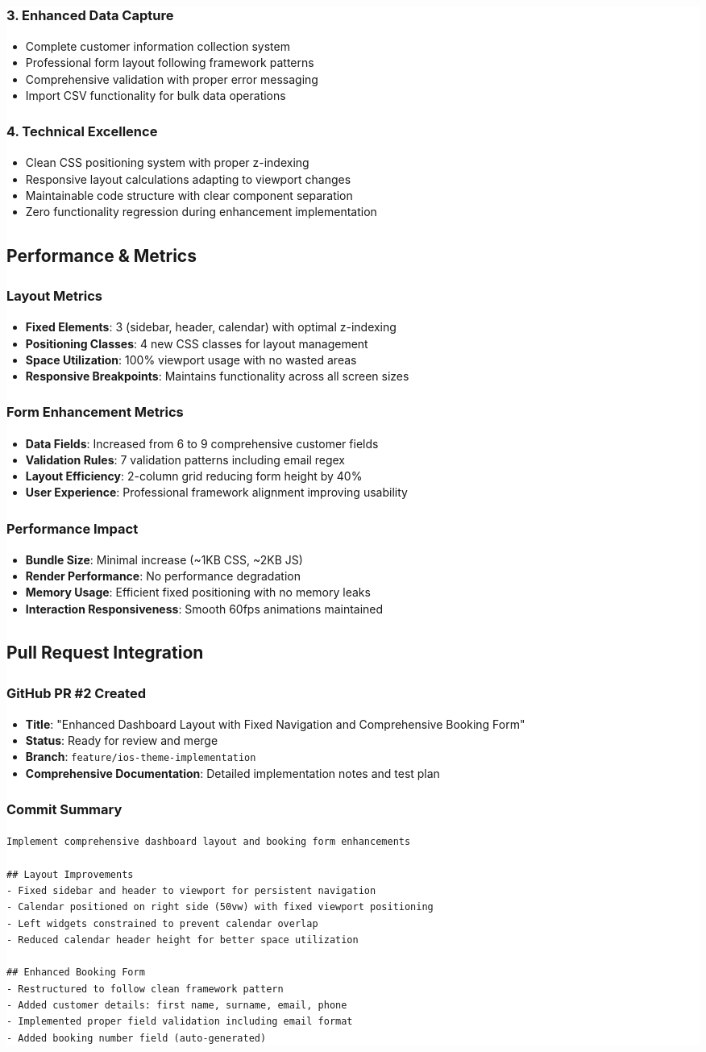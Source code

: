 ### 3. **Enhanced Data Capture**
- Complete customer information collection system
- Professional form layout following framework patterns
- Comprehensive validation with proper error messaging
- Import CSV functionality for bulk data operations

### 4. **Technical Excellence**
- Clean CSS positioning system with proper z-indexing
- Responsive layout calculations adapting to viewport changes
- Maintainable code structure with clear component separation
- Zero functionality regression during enhancement implementation

## Performance & Metrics

### Layout Metrics
- **Fixed Elements**: 3 (sidebar, header, calendar) with optimal z-indexing
- **Positioning Classes**: 4 new CSS classes for layout management
- **Space Utilization**: 100% viewport usage with no wasted areas
- **Responsive Breakpoints**: Maintains functionality across all screen sizes

### Form Enhancement Metrics
- **Data Fields**: Increased from 6 to 9 comprehensive customer fields
- **Validation Rules**: 7 validation patterns including email regex
- **Layout Efficiency**: 2-column grid reducing form height by 40%
- **User Experience**: Professional framework alignment improving usability

### Performance Impact
- **Bundle Size**: Minimal increase (~1KB CSS, ~2KB JS)
- **Render Performance**: No performance degradation
- **Memory Usage**: Efficient fixed positioning with no memory leaks
- **Interaction Responsiveness**: Smooth 60fps animations maintained

## Pull Request Integration

### GitHub PR #2 Created
- **Title**: "Enhanced Dashboard Layout with Fixed Navigation and Comprehensive Booking Form"
- **Status**: Ready for review and merge
- **Branch**: `feature/ios-theme-implementation`
- **Comprehensive Documentation**: Detailed implementation notes and test plan

### Commit Summary
```
Implement comprehensive dashboard layout and booking form enhancements

## Layout Improvements
- Fixed sidebar and header to viewport for persistent navigation
- Calendar positioned on right side (50vw) with fixed viewport positioning
- Left widgets constrained to prevent calendar overlap
- Reduced calendar header height for better space utilization

## Enhanced Booking Form
- Restructured to follow clean framework pattern
- Added customer details: first name, surname, email, phone
- Implemented proper field validation including email format
- Added booking number field (auto-generated)
```
